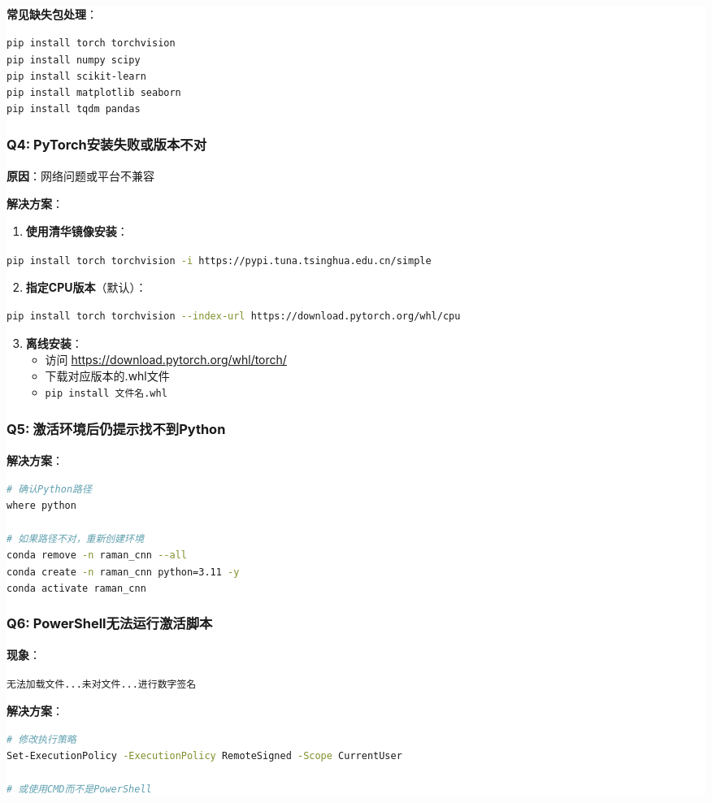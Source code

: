 **常见缺失包处理**：
```bash
pip install torch torchvision
pip install numpy scipy
pip install scikit-learn
pip install matplotlib seaborn
pip install tqdm pandas
```

### Q4: PyTorch安装失败或版本不对

**原因**：网络问题或平台不兼容

**解决方案**：

1. **使用清华镜像安装**：
```bash
pip install torch torchvision -i https://pypi.tuna.tsinghua.edu.cn/simple
```

2. **指定CPU版本**（默认）：
```bash
pip install torch torchvision --index-url https://download.pytorch.org/whl/cpu
```

3. **离线安装**：
   - 访问 https://download.pytorch.org/whl/torch/
   - 下载对应版本的.whl文件
   - `pip install 文件名.whl`

### Q5: 激活环境后仍提示找不到Python

**解决方案**：
```bash
# 确认Python路径
where python

# 如果路径不对，重新创建环境
conda remove -n raman_cnn --all
conda create -n raman_cnn python=3.11 -y
conda activate raman_cnn
```

### Q6: PowerShell无法运行激活脚本

**现象**：
```
无法加载文件...未对文件...进行数字签名
```

**解决方案**：
```bash
# 修改执行策略
Set-ExecutionPolicy -ExecutionPolicy RemoteSigned -Scope CurrentUser

# 或使用CMD而不是PowerShell
```
